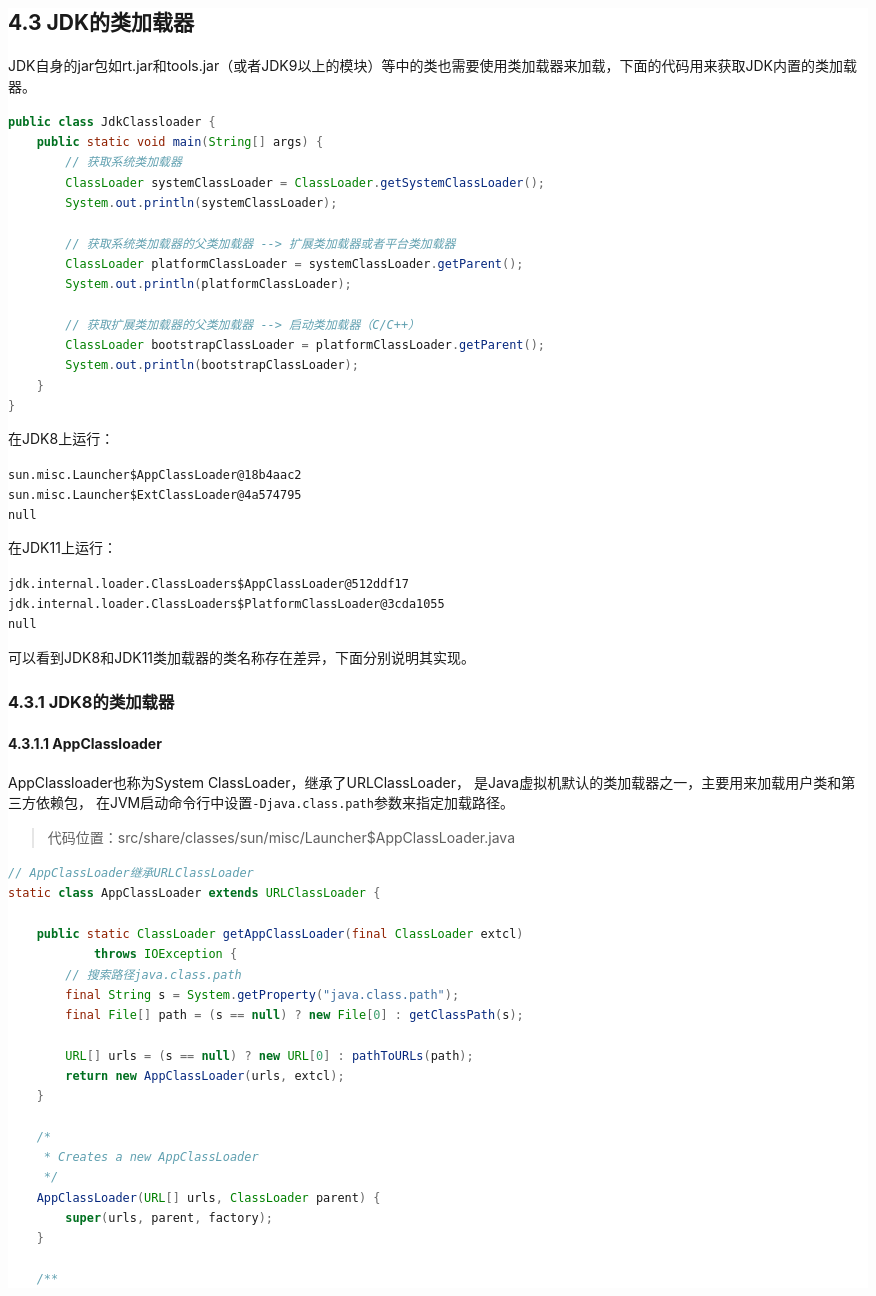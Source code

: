 ## 4.3 JDK的类加载器

JDK自身的jar包如rt.jar和tools.jar（或者JDK9以上的模块）等中的类也需要使用类加载器来加载，下面的代码用来获取JDK内置的类加载器。
```java
public class JdkClassloader {
    public static void main(String[] args) {
        // 获取系统类加载器
        ClassLoader systemClassLoader = ClassLoader.getSystemClassLoader();
        System.out.println(systemClassLoader);
        
        // 获取系统类加载器的父类加载器 --> 扩展类加载器或者平台类加载器
        ClassLoader platformClassLoader = systemClassLoader.getParent();
        System.out.println(platformClassLoader);
        
        // 获取扩展类加载器的父类加载器 --> 启动类加载器（C/C++）
        ClassLoader bootstrapClassLoader = platformClassLoader.getParent();
        System.out.println(bootstrapClassLoader);
    }
}
```

在JDK8上运行：
```
sun.misc.Launcher$AppClassLoader@18b4aac2
sun.misc.Launcher$ExtClassLoader@4a574795
null
```

在JDK11上运行：
```
jdk.internal.loader.ClassLoaders$AppClassLoader@512ddf17
jdk.internal.loader.ClassLoaders$PlatformClassLoader@3cda1055
null
```
可以看到JDK8和JDK11类加载器的类名称存在差异，下面分别说明其实现。

### 4.3.1 JDK8的类加载器

#### 4.3.1.1 AppClassloader
AppClassloader也称为System ClassLoader，继承了URLClassLoader，
是Java虚拟机默认的类加载器之一，主要用来加载用户类和第三方依赖包，
在JVM启动命令行中设置`-Djava.class.path`参数来指定加载路径。
> 代码位置：src/share/classes/sun/misc/Launcher$AppClassLoader.java
```java
// AppClassLoader继承URLClassLoader
static class AppClassLoader extends URLClassLoader {
    
    public static ClassLoader getAppClassLoader(final ClassLoader extcl)
            throws IOException {
        // 搜索路径java.class.path
        final String s = System.getProperty("java.class.path");
        final File[] path = (s == null) ? new File[0] : getClassPath(s);

        URL[] urls = (s == null) ? new URL[0] : pathToURLs(path);
        return new AppClassLoader(urls, extcl);
    }

    /*
     * Creates a new AppClassLoader
     */
    AppClassLoader(URL[] urls, ClassLoader parent) {
        super(urls, parent, factory);
    }

    /**
```
